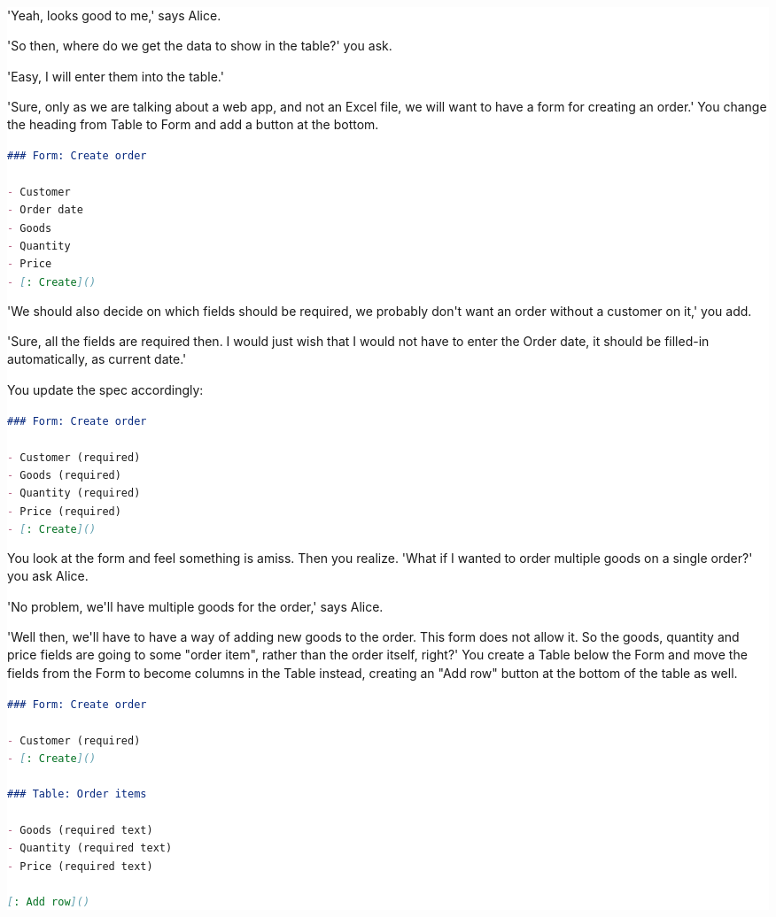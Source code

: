 'Yeah, looks good to me,' says Alice.

'So then, where do we get the data to show in the table?' you ask.

'Easy, I will enter them into the table.'

'Sure, only as we are talking about a web app, and not an Excel file, we will want to have a form for creating an order.' You change the heading from Table to Form and add a button at the bottom.

```markdown
### Form: Create order

- Customer
- Order date
- Goods
- Quantity
- Price
- [: Create]()
```

'We should also decide on which fields should be required, we probably don't want an order without a customer on it,' you add.

'Sure, all the fields are required then. I would just wish that I would not have to enter the Order date, it should be filled-in automatically, as current date.'

You update the spec accordingly:

```markdown
### Form: Create order

- Customer (required)
- Goods (required)
- Quantity (required)
- Price (required)
- [: Create]()
```

You look at the form and feel something is amiss. Then you realize. 'What if I wanted to order multiple goods on a single order?' you ask Alice.

'No problem, we'll have multiple goods for the order,' says Alice.

'Well then, we'll have to have a way of adding new goods to the order. This form does not allow it. So the goods, quantity and price fields are going to some "order item", rather than the order itself, right?' You create a Table below the Form and move the fields from the Form to become columns in the Table instead, creating an "Add row" button at the bottom of the table as well.

```markdown
### Form: Create order

- Customer (required)
- [: Create]()

### Table: Order items

- Goods (required text)
- Quantity (required text)
- Price (required text)

[: Add row]()
```
